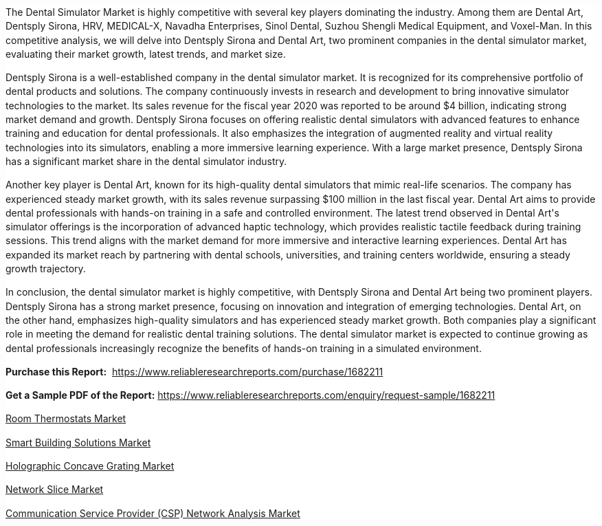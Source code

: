 <p><p>The Dental Simulator Market is highly competitive with several key players dominating the industry. Among them are Dental Art, Dentsply Sirona, HRV, MEDICAL-X, Navadha Enterprises, Sinol Dental, Suzhou Shengli Medical Equipment, and Voxel-Man. In this competitive analysis, we will delve into Dentsply Sirona and Dental Art, two prominent companies in the dental simulator market, evaluating their market growth, latest trends, and market size.</p><p>Dentsply Sirona is a well-established company in the dental simulator market. It is recognized for its comprehensive portfolio of dental products and solutions. The company continuously invests in research and development to bring innovative simulator technologies to the market. Its sales revenue for the fiscal year 2020 was reported to be around $4 billion, indicating strong market demand and growth. Dentsply Sirona focuses on offering realistic dental simulators with advanced features to enhance training and education for dental professionals. It also emphasizes the integration of augmented reality and virtual reality technologies into its simulators, enabling a more immersive learning experience. With a large market presence, Dentsply Sirona has a significant market share in the dental simulator industry.</p><p>Another key player is Dental Art, known for its high-quality dental simulators that mimic real-life scenarios. The company has experienced steady market growth, with its sales revenue surpassing $100 million in the last fiscal year. Dental Art aims to provide dental professionals with hands-on training in a safe and controlled environment. The latest trend observed in Dental Art's simulator offerings is the incorporation of advanced haptic technology, which provides realistic tactile feedback during training sessions. This trend aligns with the market demand for more immersive and interactive learning experiences. Dental Art has expanded its market reach by partnering with dental schools, universities, and training centers worldwide, ensuring a steady growth trajectory.</p><p>In conclusion, the dental simulator market is highly competitive, with Dentsply Sirona and Dental Art being two prominent players. Dentsply Sirona has a strong market presence, focusing on innovation and integration of emerging technologies. Dental Art, on the other hand, emphasizes high-quality simulators and has experienced steady market growth. Both companies play a significant role in meeting the demand for realistic dental training solutions. The dental simulator market is expected to continue growing as dental professionals increasingly recognize the benefits of hands-on training in a simulated environment.</p></p>
<p><strong>Purchase this Report:</strong>&nbsp;&nbsp;<a href="https://www.reliableresearchreports.com/purchase/1682211">https://www.reliableresearchreports.com/purchase/1682211</a></p>
<p></p>
<p><strong>Get a Sample PDF of the Report:</strong>&nbsp;<a href="https://www.reliableresearchreports.com/enquiry/request-sample/1682211">https://www.reliableresearchreports.com/enquiry/request-sample/1682211</a></p>
<p><p><a href="https://www.linkedin.com/pulse/room-thermostats-market-insights-players-forecast-till-2030-d0wxe/">Room Thermostats Market</a></p><p><a href="https://medium.com/@peterm12562/smart-building-solutions-market-exploring-market-share-market-trends-and-future-growth-9e146f1f9687">Smart Building Solutions Market</a></p><p><a href="https://issuu.com/reportprime-2/docs/holographic-concave-grating-market-size-2030.pptx">Holographic Concave Grating Market</a></p><p><a href="https://medium.com/@peterm12562/network-slice-market-outlook-industry-overview-and-forecast-2023-to-2030-729ce83ec28e">Network Slice Market</a></p><p><a href="https://issuu.com/reportprime-2/docs/communication-service-provider-csp-network-analysi">Communication Service Provider (CSP) Network Analysis Market</a></p></p>